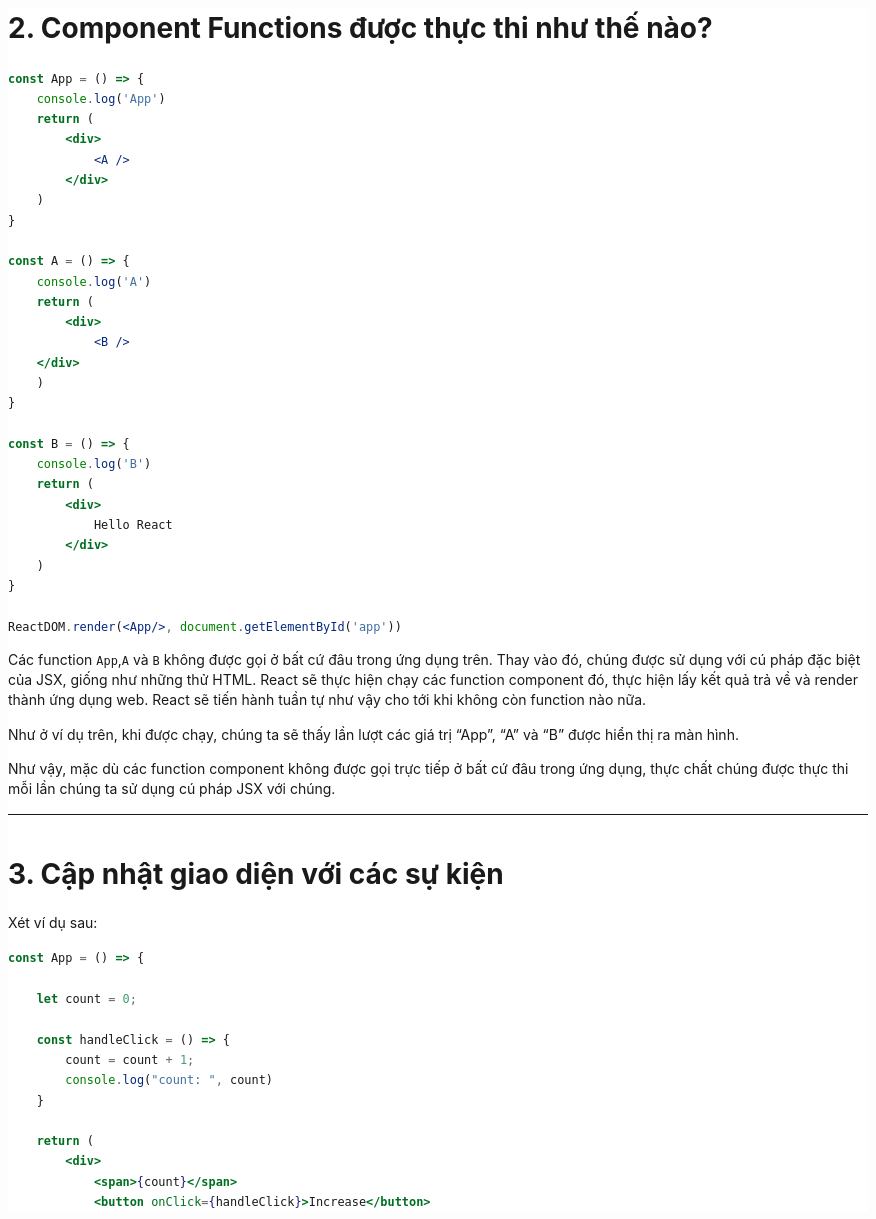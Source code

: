 
# 2. Component Functions được thực thi như thế nào?

```jsx
const App = () => {
	console.log('App')
	return (
		<div>
			<A />
		</div>
	)
}

const A = () => {
	console.log('A')
	return (
		<div>
			<B />
    </div>
	)
}

const B = () => {
	console.log('B')
	return (
		<div>
			Hello React
		</div>
	)
}

ReactDOM.render(<App/>, document.getElementById('app'))
```

Các function `App`,`A` và `B` không được gọi ở bất cứ đâu trong ứng dụng trên. Thay vào đó, chúng được sử dụng với cú pháp đặc biệt của JSX, giống như những thử HTML. React sẽ thực hiện chạy các function component đó, thực hiện lấy kết quả trả về và render thành ứng dụng web. React sẽ tiến hành tuần tự như vậy cho tới khi không còn function nào nữa.

Như ở ví dụ trên, khi được chạy, chúng ta sẽ thấy lần lượt các giá trị “App”, “A” và “B” được hiển thị ra màn hình.

Như vậy, mặc dù các function component không được gọi trực tiếp ở bất cứ đâu trong ứng dụng, thực chất chúng được thực thi mỗi lần chúng ta sử dụng cú pháp JSX với chúng.

---

# 3. Cập nhật giao diện với các sự kiện

Xét ví dụ sau:

```jsx
const App = () => {
	
	let count = 0;

	const handleClick = () => {
		count = count + 1;
		console.log("count: ", count)
	}

	return (
		<div>
			<span>{count}</span>
			<button onClick={handleClick}>Increase</button>
```